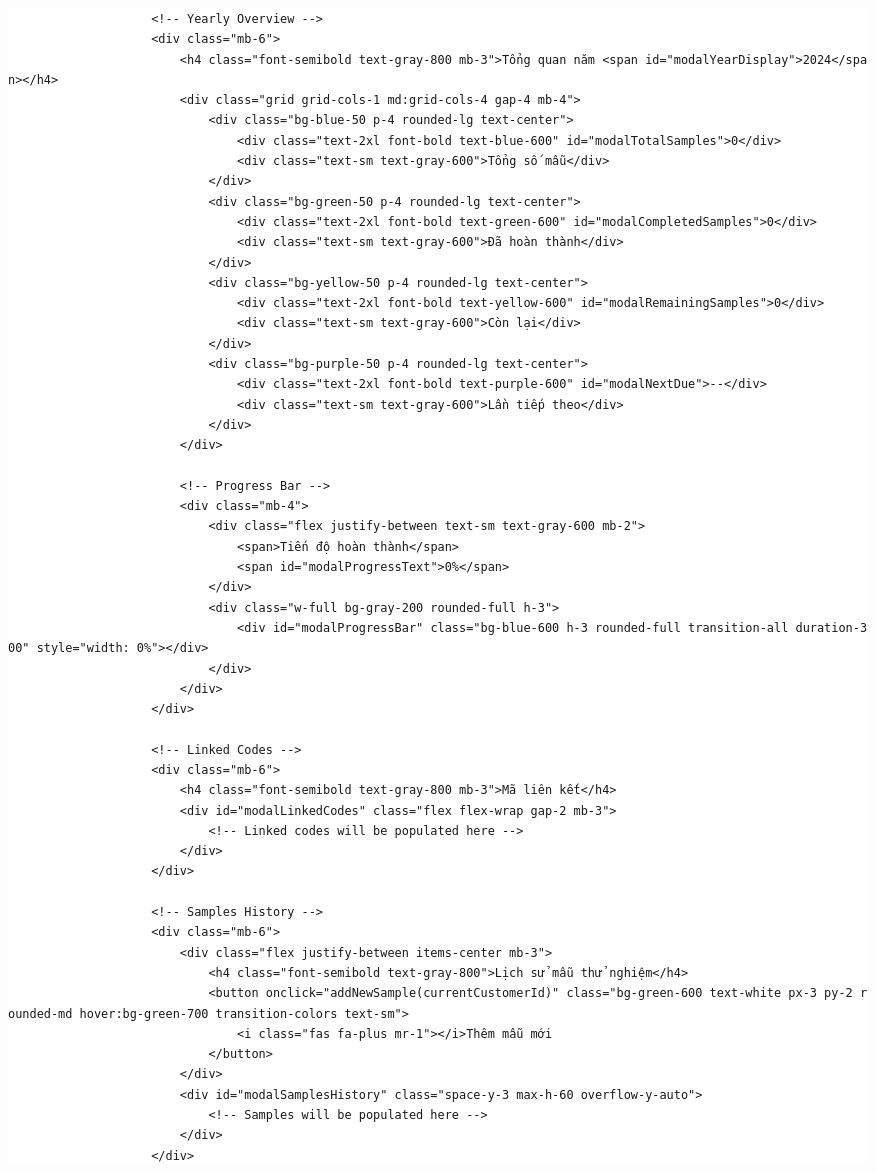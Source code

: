                         <!-- Yearly Overview -->
                        <div class="mb-6">
                            <h4 class="font-semibold text-gray-800 mb-3">Tổng quan năm <span id="modalYearDisplay">2024</span></h4>
                            <div class="grid grid-cols-1 md:grid-cols-4 gap-4 mb-4">
                                <div class="bg-blue-50 p-4 rounded-lg text-center">
                                    <div class="text-2xl font-bold text-blue-600" id="modalTotalSamples">0</div>
                                    <div class="text-sm text-gray-600">Tổng số mẫu</div>
                                </div>
                                <div class="bg-green-50 p-4 rounded-lg text-center">
                                    <div class="text-2xl font-bold text-green-600" id="modalCompletedSamples">0</div>
                                    <div class="text-sm text-gray-600">Đã hoàn thành</div>
                                </div>
                                <div class="bg-yellow-50 p-4 rounded-lg text-center">
                                    <div class="text-2xl font-bold text-yellow-600" id="modalRemainingSamples">0</div>
                                    <div class="text-sm text-gray-600">Còn lại</div>
                                </div>
                                <div class="bg-purple-50 p-4 rounded-lg text-center">
                                    <div class="text-2xl font-bold text-purple-600" id="modalNextDue">--</div>
                                    <div class="text-sm text-gray-600">Lần tiếp theo</div>
                                </div>
                            </div>
                            
                            <!-- Progress Bar -->
                            <div class="mb-4">
                                <div class="flex justify-between text-sm text-gray-600 mb-2">
                                    <span>Tiến độ hoàn thành</span>
                                    <span id="modalProgressText">0%</span>
                                </div>
                                <div class="w-full bg-gray-200 rounded-full h-3">
                                    <div id="modalProgressBar" class="bg-blue-600 h-3 rounded-full transition-all duration-300" style="width: 0%"></div>
                                </div>
                            </div>
                        </div>

                        <!-- Linked Codes -->
                        <div class="mb-6">
                            <h4 class="font-semibold text-gray-800 mb-3">Mã liên kết</h4>
                            <div id="modalLinkedCodes" class="flex flex-wrap gap-2 mb-3">
                                <!-- Linked codes will be populated here -->
                            </div>
                        </div>

                        <!-- Samples History -->
                        <div class="mb-6">
                            <div class="flex justify-between items-center mb-3">
                                <h4 class="font-semibold text-gray-800">Lịch sử mẫu thử nghiệm</h4>
                                <button onclick="addNewSample(currentCustomerId)" class="bg-green-600 text-white px-3 py-2 rounded-md hover:bg-green-700 transition-colors text-sm">
                                    <i class="fas fa-plus mr-1"></i>Thêm mẫu mới
                                </button>
                            </div>
                            <div id="modalSamplesHistory" class="space-y-3 max-h-60 overflow-y-auto">
                                <!-- Samples will be populated here -->
                            </div>
                        </div>

